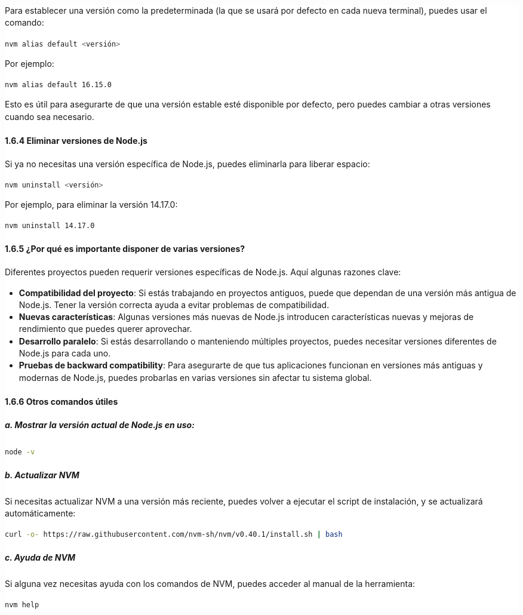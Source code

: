 Para establecer una versión como la predeterminada (la que se usará por defecto en cada nueva terminal), puedes usar el comando:

```bash
nvm alias default <versión>
```

Por ejemplo:

```bash
nvm alias default 16.15.0
```

Esto es útil para asegurarte de que una versión estable esté disponible por defecto, pero puedes cambiar a otras versiones cuando sea necesario.

#### 1.6.4 Eliminar versiones de Node.js

Si ya no necesitas una versión específica de Node.js, puedes eliminarla para liberar espacio:

```bash
nvm uninstall <versión>
```

Por ejemplo, para eliminar la versión 14.17.0:

```bash
nvm uninstall 14.17.0
```

#### 1.6.5 ¿Por qué es importante disponer de varias versiones?

Diferentes proyectos pueden requerir versiones específicas de Node.js. Aquí algunas razones clave:

- **Compatibilidad del proyecto**: Si estás trabajando en proyectos antiguos, puede que dependan de una versión más antigua de Node.js. Tener la versión correcta ayuda a evitar problemas de compatibilidad.
- **Nuevas características**: Algunas versiones más nuevas de Node.js introducen características nuevas y mejoras de rendimiento que puedes querer aprovechar.
- **Desarrollo paralelo**: Si estás desarrollando o manteniendo múltiples proyectos, puedes necesitar versiones diferentes de Node.js para cada uno.
- **Pruebas de backward compatibility**: Para asegurarte de que tus aplicaciones funcionan en versiones más antiguas y modernas de Node.js, puedes probarlas en varias versiones sin afectar tu sistema global.

#### 1.6.6 Otros comandos útiles

##### a. Mostrar la versión actual de Node.js en uso:

```bash
node -v
```

##### b. Actualizar NVM

Si necesitas actualizar NVM a una versión más reciente, puedes volver a ejecutar el script de instalación, y se actualizará automáticamente:

```bash
curl -o- https://raw.githubusercontent.com/nvm-sh/nvm/v0.40.1/install.sh | bash
```

##### c. Ayuda de NVM

Si alguna vez necesitas ayuda con los comandos de NVM, puedes acceder al manual de la herramienta:

```bash
nvm help
```
